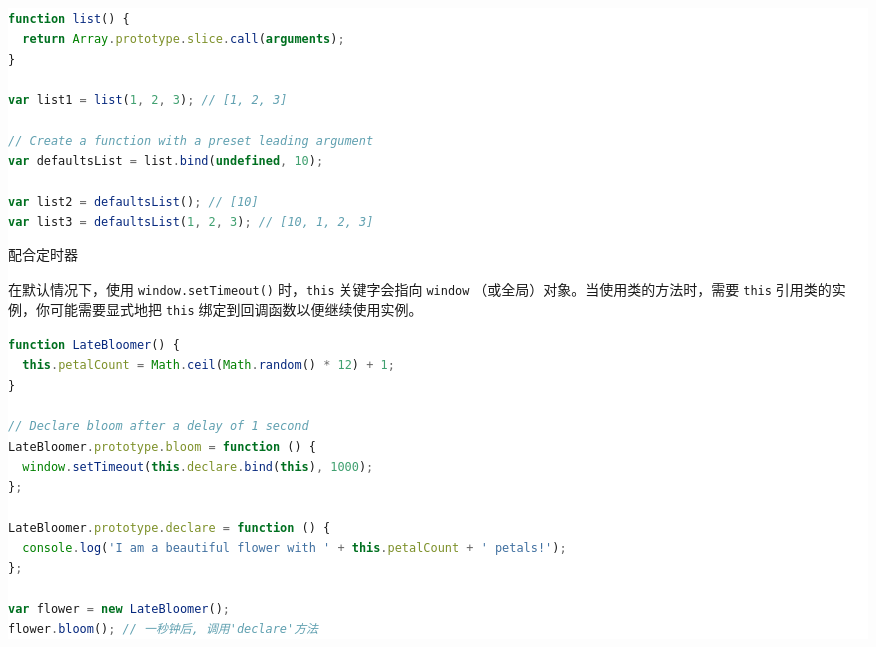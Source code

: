 ```js
function list() {
  return Array.prototype.slice.call(arguments);
}

var list1 = list(1, 2, 3); // [1, 2, 3]

// Create a function with a preset leading argument
var defaultsList = list.bind(undefined, 10);

var list2 = defaultsList(); // [10]
var list3 = defaultsList(1, 2, 3); // [10, 1, 2, 3]
```

配合定时器

在默认情况下，使用 `window.setTimeout()` 时，`this` 关键字会指向 `window` （或全局）对象。当使用类的方法时，需要 `this` 引用类的实例，你可能需要显式地把 `this` 绑定到回调函数以便继续使用实例。

```js
function LateBloomer() {
  this.petalCount = Math.ceil(Math.random() * 12) + 1;
}

// Declare bloom after a delay of 1 second
LateBloomer.prototype.bloom = function () {
  window.setTimeout(this.declare.bind(this), 1000);
};

LateBloomer.prototype.declare = function () {
  console.log('I am a beautiful flower with ' + this.petalCount + ' petals!');
};

var flower = new LateBloomer();
flower.bloom(); // 一秒钟后, 调用'declare'方法
```